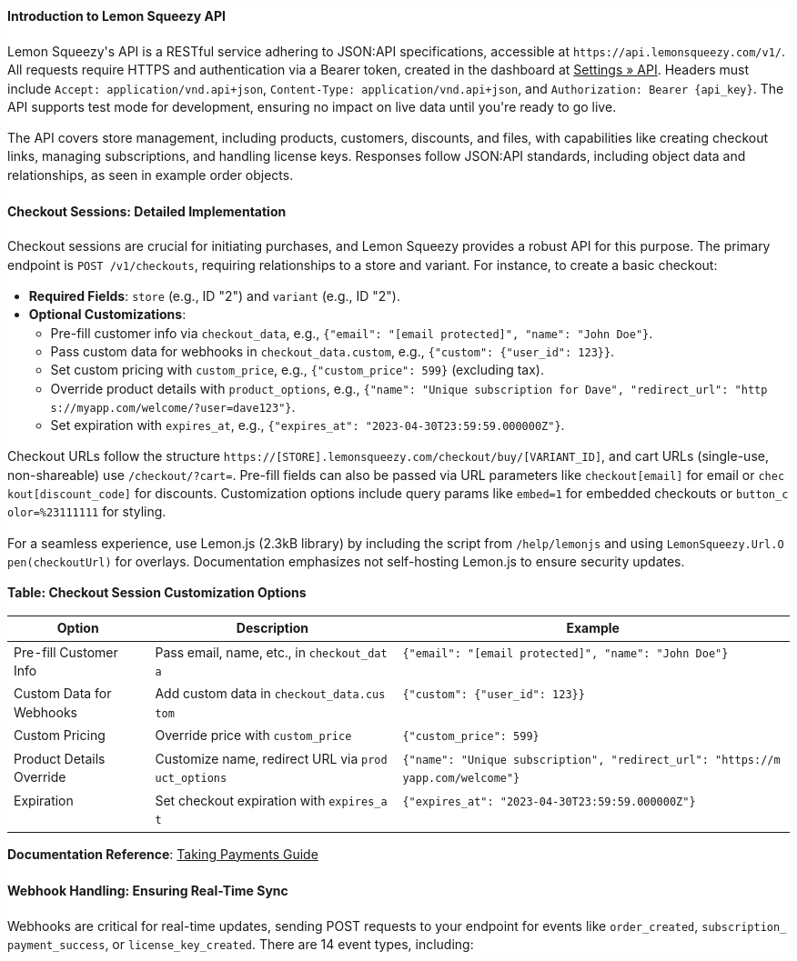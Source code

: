 #### Introduction to Lemon Squeezy API
Lemon Squeezy's API is a RESTful service adhering to JSON:API specifications, accessible at `https://api.lemonsqueezy.com/v1/`. All requests require HTTPS and authentication via a Bearer token, created in the dashboard at [Settings » API](https://app.lemonsqueezy.com/settings/api). Headers must include `Accept: application/vnd.api+json`, `Content-Type: application/vnd.api+json`, and `Authorization: Bearer {api_key}`. The API supports test mode for development, ensuring no impact on live data until you're ready to go live.

The API covers store management, including products, customers, discounts, and files, with capabilities like creating checkout links, managing subscriptions, and handling license keys. Responses follow JSON:API standards, including object data and relationships, as seen in example order objects.

#### Checkout Sessions: Detailed Implementation
Checkout sessions are crucial for initiating purchases, and Lemon Squeezy provides a robust API for this purpose. The primary endpoint is `POST /v1/checkouts`, requiring relationships to a store and variant. For instance, to create a basic checkout:

- **Required Fields**: `store` (e.g., ID "2") and `variant` (e.g., ID "2").
- **Optional Customizations**:
  - Pre-fill customer info via `checkout_data`, e.g., `{"email": "[email protected]", "name": "John Doe"}`.
  - Pass custom data for webhooks in `checkout_data.custom`, e.g., `{"custom": {"user_id": 123}}`.
  - Set custom pricing with `custom_price`, e.g., `{"custom_price": 599}` (excluding tax).
  - Override product details with `product_options`, e.g., `{"name": "Unique subscription for Dave", "redirect_url": "https://myapp.com/welcome/?user=dave123"}`.
  - Set expiration with `expires_at`, e.g., `{"expires_at": "2023-04-30T23:59:59.000000Z"}`.

Checkout URLs follow the structure `https://[STORE].lemonsqueezy.com/checkout/buy/[VARIANT_ID]`, and cart URLs (single-use, non-shareable) use `/checkout/?cart=`. Pre-fill fields can also be passed via URL parameters like `checkout[email]` for email or `checkout[discount_code]` for discounts. Customization options include query params like `embed=1` for embedded checkouts or `button_color=%23111111` for styling.

For a seamless experience, use Lemon.js (2.3kB library) by including the script from `/help/lemonjs` and using `LemonSqueezy.Url.Open(checkoutUrl)` for overlays. Documentation emphasizes not self-hosting Lemon.js to ensure security updates.

**Table: Checkout Session Customization Options**

| **Option**               | **Description**                                      | **Example**                                                                 |
|--------------------------|------------------------------------------------------|-----------------------------------------------------------------------------|
| Pre-fill Customer Info   | Pass email, name, etc., in `checkout_data`           | `{"email": "[email protected]", "name": "John Doe"}`                     |
| Custom Data for Webhooks | Add custom data in `checkout_data.custom`            | `{"custom": {"user_id": 123}}`                                              |
| Custom Pricing           | Override price with `custom_price`                   | `{"custom_price": 599}`                                                     |
| Product Details Override | Customize name, redirect URL via `product_options`   | `{"name": "Unique subscription", "redirect_url": "https://myapp.com/welcome"}` |
| Expiration               | Set checkout expiration with `expires_at`            | `{"expires_at": "2023-04-30T23:59:59.000000Z"}`                             |

**Documentation Reference**: [Taking Payments Guide](https://docs.lemonsqueezy.com/guides/developer-guide/taking-payments)

#### Webhook Handling: Ensuring Real-Time Sync
Webhooks are critical for real-time updates, sending POST requests to your endpoint for events like `order_created`, `subscription_payment_success`, or `license_key_created`. There are 14 event types, including:
